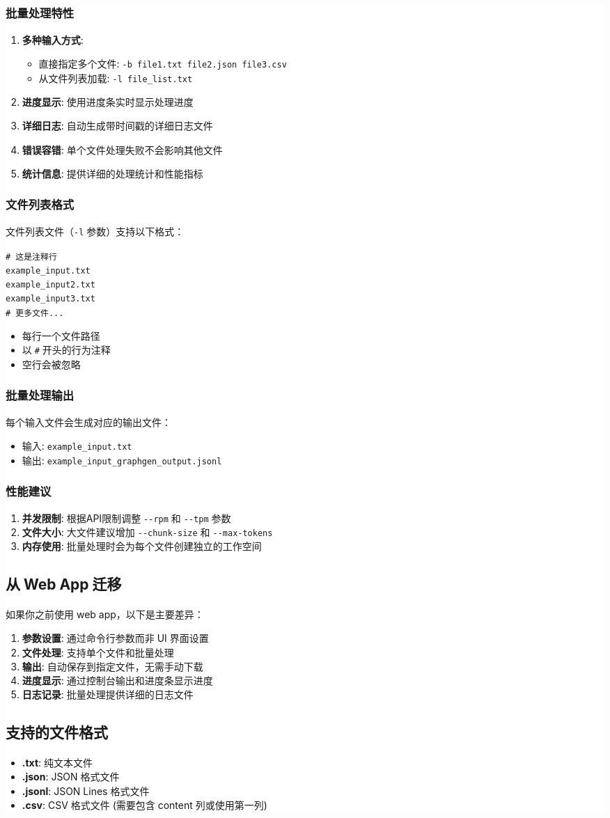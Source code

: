 ### 批量处理特性

1. **多种输入方式**:
   - 直接指定多个文件: `-b file1.txt file2.json file3.csv`
   - 从文件列表加载: `-l file_list.txt`

2. **进度显示**: 使用进度条实时显示处理进度

3. **详细日志**: 自动生成带时间戳的详细日志文件

4. **错误容错**: 单个文件处理失败不会影响其他文件

5. **统计信息**: 提供详细的处理统计和性能指标

### 文件列表格式

文件列表文件（`-l` 参数）支持以下格式：

```
# 这是注释行
example_input.txt
example_input2.txt
example_input3.txt
# 更多文件...
```

- 每行一个文件路径
- 以 `#` 开头的行为注释
- 空行会被忽略

### 批量处理输出

每个输入文件会生成对应的输出文件：
- 输入: `example_input.txt`
- 输出: `example_input_graphgen_output.jsonl`

### 性能建议

1. **并发限制**: 根据API限制调整 `--rpm` 和 `--tpm` 参数
2. **文件大小**: 大文件建议增加 `--chunk-size` 和 `--max-tokens`
3. **内存使用**: 批量处理时会为每个文件创建独立的工作空间

## 从 Web App 迁移

如果你之前使用 web app，以下是主要差异：

1. **参数设置**: 通过命令行参数而非 UI 界面设置
2. **文件处理**: 支持单个文件和批量处理
3. **输出**: 自动保存到指定文件，无需手动下载
4. **进度显示**: 通过控制台输出和进度条显示进度
5. **日志记录**: 批量处理提供详细的日志文件

## 支持的文件格式

- **.txt**: 纯文本文件
- **.json**: JSON 格式文件
- **.jsonl**: JSON Lines 格式文件  
- **.csv**: CSV 格式文件 (需要包含 content 列或使用第一列)
